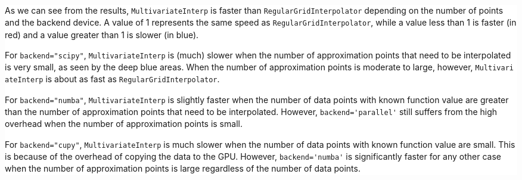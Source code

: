 As we can see from the results, `MultivariateInterp` is faster than `RegularGridInterpolator` depending on the number of points and the backend device. A value of 1 represents the same speed as `RegularGridInterpolator`, while a value less than 1 is faster (in red) and a value greater than 1 is slower (in blue).

For `backend="scipy"`, `MultivariateInterp` is (much) slower when the number of approximation points that need to be interpolated is very small, as seen by the deep blue areas. When the number of approximation points is moderate to large, however, `MultivariateInterp` is about as fast as `RegularGridInterpolator`.

For `backend="numba"`, `MultivariateInterp` is slightly faster when the number of data points with known function value are greater than the number of approximation points that need to be interpolated. However, `backend='parallel'` still suffers from the high overhead when the number of approximation points is small.

For `backend="cupy"`, `MultivariateInterp` is much slower when the number of data points with known function value are small. This is because of the overhead of copying the data to the GPU. However, `backend='numba'` is significantly faster for any other case when the number of approximation points is large regardless of the number of data points.




